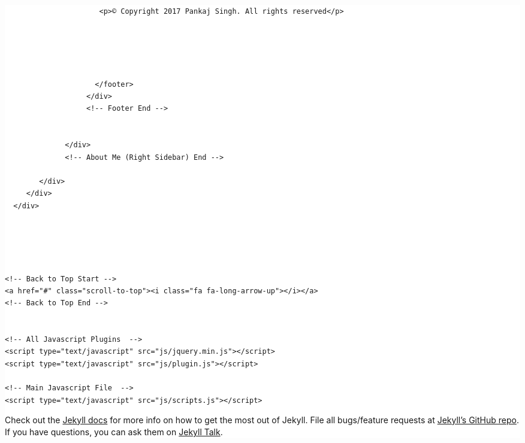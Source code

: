                           <p>© Copyright 2017 Pankaj Singh. All rights reserved</p>
						  
						  
						 
						  
                           
                         </footer>
                       </div>
                       <!-- Footer End -->
                     
                     
                  </div>
                  <!-- About Me (Right Sidebar) End -->
                
            </div>
         </div>
      </div>
    
      
    
    
    
    <!-- Back to Top Start -->
    <a href="#" class="scroll-to-top"><i class="fa fa-long-arrow-up"></i></a>
    <!-- Back to Top End -->
    
    
    <!-- All Javascript Plugins  -->
    <script type="text/javascript" src="js/jquery.min.js"></script>
    <script type="text/javascript" src="js/plugin.js"></script>
    
    <!-- Main Javascript File  -->
    <script type="text/javascript" src="js/scripts.js"></script>

    
   </body>
 </html>

Check out the [Jekyll docs][jekyll-docs] for more info on how to get the most out of Jekyll. File all bugs/feature requests at [Jekyll’s GitHub repo][jekyll-gh]. If you have questions, you can ask them on [Jekyll Talk][jekyll-talk].

[jekyll-docs]: https://jekyllrb.com/docs/home
[jekyll-gh]:   https://github.com/jekyll/jekyll
[jekyll-talk]: https://talk.jekyllrb.com/
